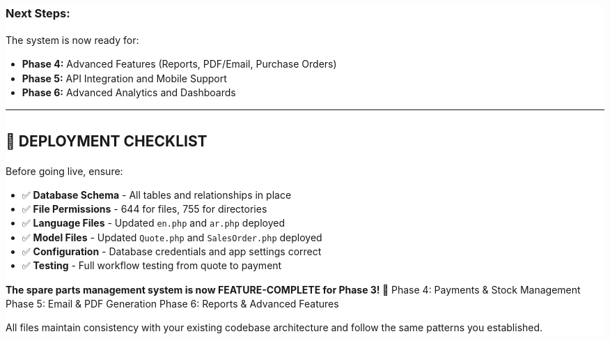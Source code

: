 ### **Next Steps:**
The system is now ready for:
- **Phase 4:** Advanced Features (Reports, PDF/Email, Purchase Orders)
- **Phase 5:** API Integration and Mobile Support
- **Phase 6:** Advanced Analytics and Dashboards

---

## **🔧 DEPLOYMENT CHECKLIST**

Before going live, ensure:
- ✅ **Database Schema** - All tables and relationships in place
- ✅ **File Permissions** - 644 for files, 755 for directories  
- ✅ **Language Files** - Updated `en.php` and `ar.php` deployed
- ✅ **Model Files** - Updated `Quote.php` and `SalesOrder.php` deployed
- ✅ **Configuration** - Database credentials and app settings correct
- ✅ **Testing** - Full workflow testing from quote to payment

**The spare parts management system is now FEATURE-COMPLETE for Phase 3! 🎉**
Phase 4: Payments & Stock Management
Phase 5: Email & PDF Generation
Phase 6: Reports & Advanced Features

All files maintain consistency with your existing codebase architecture and follow the same patterns you established.

